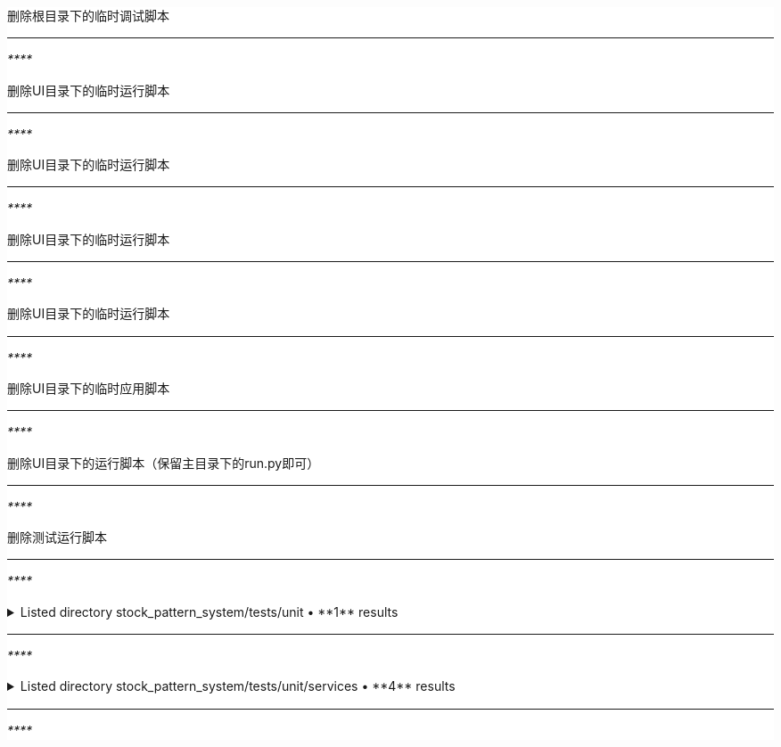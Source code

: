 删除根目录下的临时调试脚本

---

_****_

删除UI目录下的临时运行脚本

---

_****_

删除UI目录下的临时运行脚本

---

_****_

删除UI目录下的临时运行脚本

---

_****_

删除UI目录下的临时运行脚本

---

_****_

删除UI目录下的临时应用脚本

---

_****_

删除UI目录下的运行脚本（保留主目录下的run.py即可）

---

_****_

删除测试运行脚本

---

_****_

<details><summary>Listed directory stock_pattern_system/tests/unit • **1** results</summary></details>

---

_****_

<details><summary>Listed directory stock_pattern_system/tests/unit/services • **4** results</summary></details>

---

_****_

